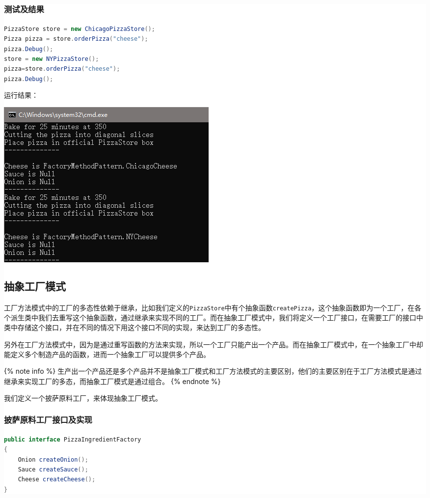 ### 测试及结果

```cs 测试代码
PizzaStore store = new ChicagoPizzaStore();
Pizza pizza = store.orderPizza("cheese");
pizza.Debug();
store = new NYPizzaStore();
pizza=store.orderPizza("cheese");
pizza.Debug();
```

运行结果：

![工厂方法模式运行结果](/Ch%2004%20the%20Factory%20Pattern/2019-01-23-00-29-35.png)

## 抽象工厂模式

工厂方法模式中的工厂的多态性依赖于继承，比如我们定义的`PizzaStore`中有个抽象函数`createPizza`，这个抽象函数即为一个工厂，在各个派生类中我们去重写这个抽象函数，通过继承来实现不同的工厂。而在抽象工厂模式中，我们将定义一个工厂接口，在需要工厂的接口中类中存储这个接口，并在不同的情况下用这个接口不同的实现，来达到工厂的多态性。

另外在工厂方法模式中，因为是通过重写函数的方法来实现，所以一个工厂只能产出一个产品。而在抽象工厂模式中，在一个抽象工厂中却能定义多个制造产品的函数，进而一个抽象工厂可以提供多个产品。

{% note info %}
生产出一个产品还是多个产品并不是抽象工厂模式和工厂方法模式的主要区别，他们的主要区别在于工厂方法模式是通过继承来实现工厂的多态，而抽象工厂模式是通过组合。
{% endnote %}

我们定义一个披萨原料工厂，来体现抽象工厂模式。

### 披萨原料工厂接口及实现

```cs 披萨原料工厂接口
public interface PizzaIngredientFactory
{
    Onion createOnion();
    Sauce createSauce();
    Cheese createCheese();
}
```
